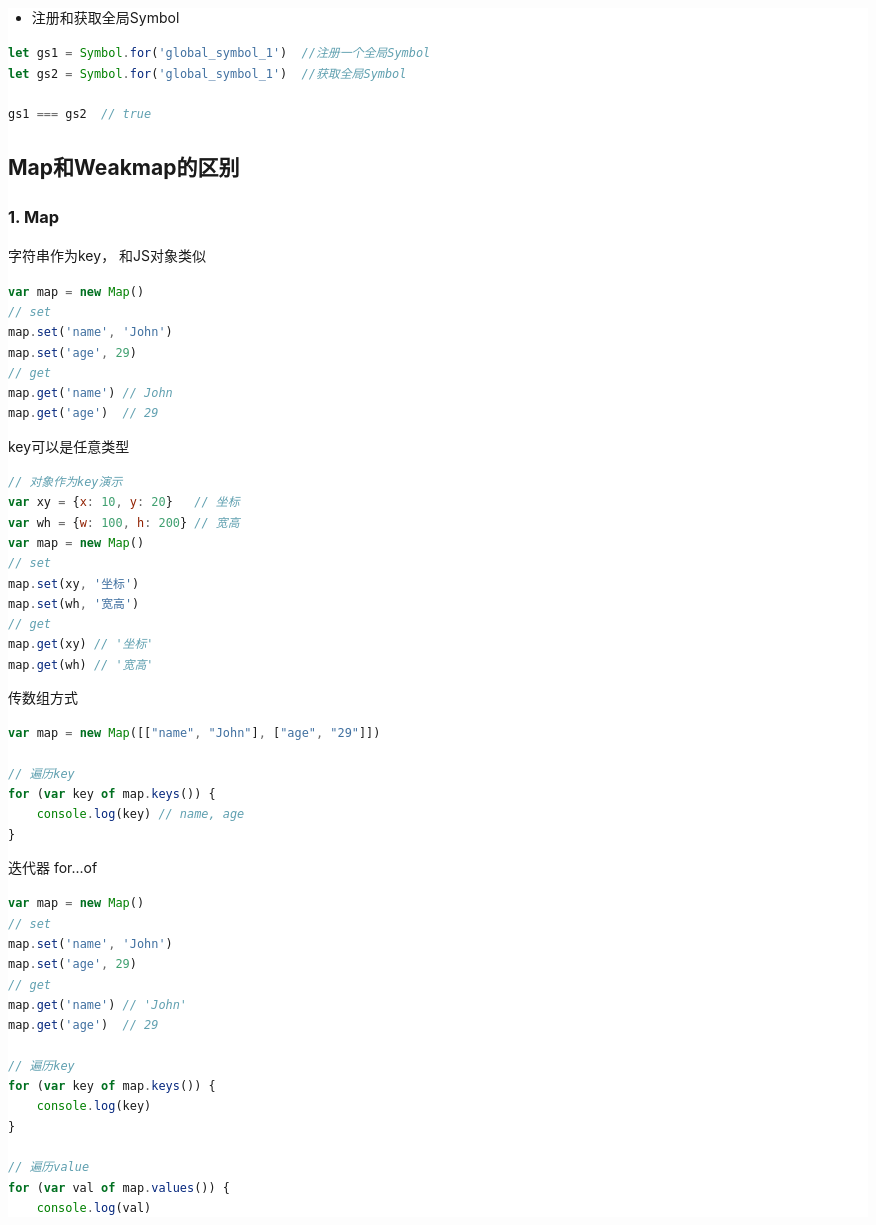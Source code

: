 - 注册和获取全局Symbol
```js
let gs1 = Symbol.for('global_symbol_1')  //注册一个全局Symbol
let gs2 = Symbol.for('global_symbol_1')  //获取全局Symbol

gs1 === gs2  // true
```

## Map和Weakmap的区别

### 1. Map

字符串作为key， 和JS对象类似
```js
var map = new Map()
// set
map.set('name', 'John')
map.set('age', 29)
// get
map.get('name') // John
map.get('age')  // 29
```

key可以是任意类型
```js
// 对象作为key演示
var xy = {x: 10, y: 20}   // 坐标
var wh = {w: 100, h: 200} // 宽高
var map = new Map()
// set
map.set(xy, '坐标')
map.set(wh, '宽高')
// get
map.get(xy) // '坐标'
map.get(wh) // '宽高'
```

传数组方式

```js
var map = new Map([["name", "John"], ["age", "29"]])
 
// 遍历key
for (var key of map.keys()) {
    console.log(key) // name, age
}
```

迭代器 for...of

```js
var map = new Map()
// set
map.set('name', 'John')
map.set('age', 29)
// get
map.get('name') // 'John'
map.get('age')  // 29

// 遍历key
for (var key of map.keys()) {
    console.log(key)
}
 
// 遍历value
for (var val of map.values()) {
    console.log(val)
```